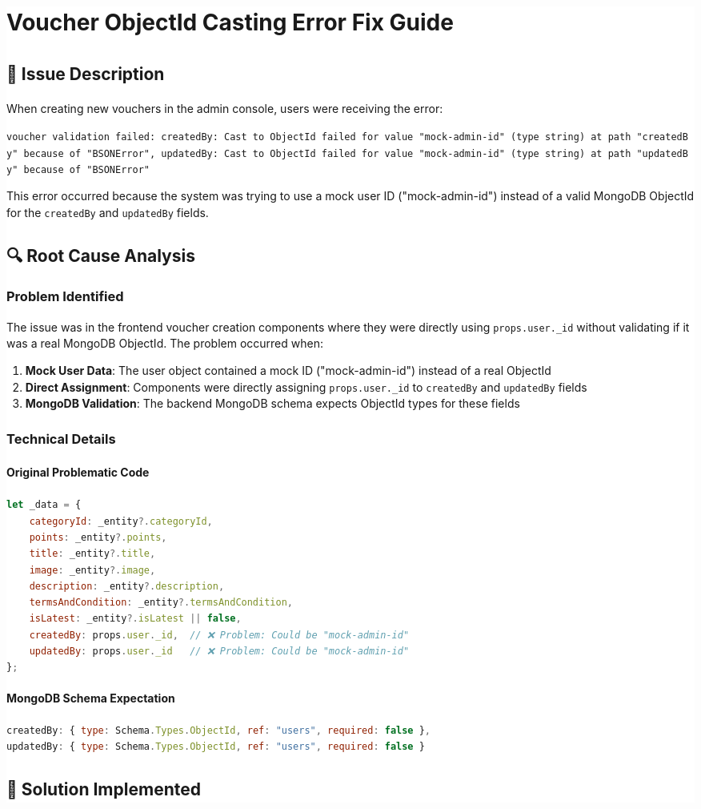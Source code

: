 # Voucher ObjectId Casting Error Fix Guide

## 🎯 **Issue Description**

When creating new vouchers in the admin console, users were receiving the error:
```
voucher validation failed: createdBy: Cast to ObjectId failed for value "mock-admin-id" (type string) at path "createdBy" because of "BSONError", updatedBy: Cast to ObjectId failed for value "mock-admin-id" (type string) at path "updatedBy" because of "BSONError"
```

This error occurred because the system was trying to use a mock user ID ("mock-admin-id") instead of a valid MongoDB ObjectId for the `createdBy` and `updatedBy` fields.

## 🔍 **Root Cause Analysis**

### **Problem Identified**
The issue was in the frontend voucher creation components where they were directly using `props.user._id` without validating if it was a real MongoDB ObjectId. The problem occurred when:

1. **Mock User Data**: The user object contained a mock ID ("mock-admin-id") instead of a real ObjectId
2. **Direct Assignment**: Components were directly assigning `props.user._id` to `createdBy` and `updatedBy` fields
3. **MongoDB Validation**: The backend MongoDB schema expects ObjectId types for these fields

### **Technical Details**

#### **Original Problematic Code**
```javascript
let _data = {
    categoryId: _entity?.categoryId,
    points: _entity?.points,
    title: _entity?.title,
    image: _entity?.image,
    description: _entity?.description,
    termsAndCondition: _entity?.termsAndCondition,
    isLatest: _entity?.isLatest || false,
    createdBy: props.user._id,  // ❌ Problem: Could be "mock-admin-id"
    updatedBy: props.user._id   // ❌ Problem: Could be "mock-admin-id"
};
```

#### **MongoDB Schema Expectation**
```javascript
createdBy: { type: Schema.Types.ObjectId, ref: "users", required: false },
updatedBy: { type: Schema.Types.ObjectId, ref: "users", required: false }
```

## 🔧 **Solution Implemented**
